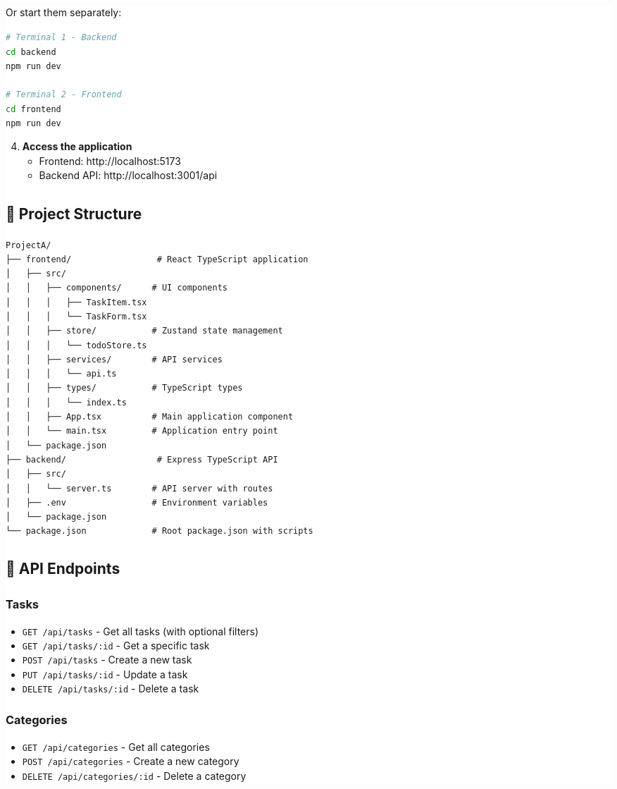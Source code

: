    Or start them separately:
   ```bash
   # Terminal 1 - Backend
   cd backend
   npm run dev
   
   # Terminal 2 - Frontend
   cd frontend
   npm run dev
   ```

4. **Access the application**
   - Frontend: http://localhost:5173
   - Backend API: http://localhost:3001/api

## 📁 Project Structure

```
ProjectA/
├── frontend/                 # React TypeScript application
│   ├── src/
│   │   ├── components/      # UI components
│   │   │   ├── TaskItem.tsx
│   │   │   └── TaskForm.tsx
│   │   ├── store/           # Zustand state management
│   │   │   └── todoStore.ts
│   │   ├── services/        # API services
│   │   │   └── api.ts
│   │   ├── types/           # TypeScript types
│   │   │   └── index.ts
│   │   ├── App.tsx          # Main application component
│   │   └── main.tsx         # Application entry point
│   └── package.json
├── backend/                  # Express TypeScript API
│   ├── src/
│   │   └── server.ts        # API server with routes
│   ├── .env                 # Environment variables
│   └── package.json
└── package.json             # Root package.json with scripts
```

## 🎯 API Endpoints

### Tasks
- `GET /api/tasks` - Get all tasks (with optional filters)
- `GET /api/tasks/:id` - Get a specific task
- `POST /api/tasks` - Create a new task
- `PUT /api/tasks/:id` - Update a task
- `DELETE /api/tasks/:id` - Delete a task

### Categories
- `GET /api/categories` - Get all categories
- `POST /api/categories` - Create a new category
- `DELETE /api/categories/:id` - Delete a category
